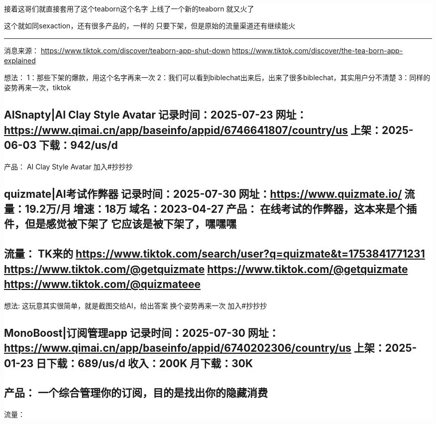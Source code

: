 接着这哥们就直接套用了这个teaborn这个名字
上线了一个新的teaborn
就又火了

这个就如同sexaction，还有很多产品的，一样的
只要下架，但是原始的流量渠道还有继续能火

-------------------------------------
消息来源：
https://www.tiktok.com/discover/teaborn-app-shut-down
https://www.tiktok.com/discover/the-tea-born-app-explained


想法：
1：那些下架的爆款，用这个名字再来一次
2：我们可以看到biblechat出来后，出来了很多biblechat，其实用户分不清楚
3：同样的姿势再来一次，tiktok



AISnapty|AI Clay Style Avatar
记录时间：2025-07-23
网址：https://www.qimai.cn/app/baseinfo/appid/6746641807/country/us
上架：2025-06-03
下载：942/us/d
-------------------
产品：
AI Clay Style Avatar
加入#抄抄抄


quizmate|AI考试作弊器
记录时间：2025-07-30
网址：https://www.quizmate.io/
流量：19.2万/月
增速：18万
域名：2023-04-27
产品：
在线考试的作弊器，这本来是个插件，但是感觉被下架了
它应该是被下架了，嘿嘿嘿
--------------------------------------------------
流量：
TK来的
https://www.tiktok.com/search/user?q=quizmate&t=1753841771231
https://www.tiktok.com/@getquizmate
https://www.tiktok.com/@getquizmate
https://www.tiktok.com/@quizmateee
-------------------------------------------
想法:
这玩意其实很简单，就是截图交给AI，给出答案
换个姿势再来一次
加入#抄抄抄


MonoBoost|订阅管理app
记录时间：2025-07-30
网址：https://www.qimai.cn/app/baseinfo/appid/6740202306/country/us
上架：2025-01-23
日下载：689/us/d
收入：200K
月下载：30K
-----------
产品：
一个综合管理你的订阅，目的是找出你的隐藏消费
-----------
流量：